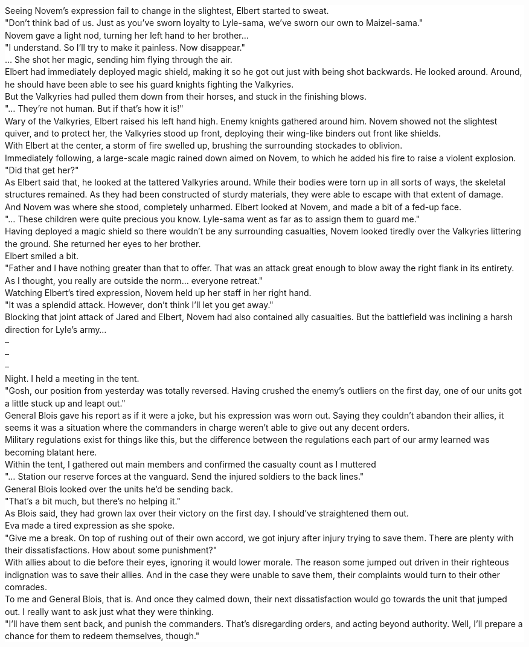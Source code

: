 Seeing Novem’s expression fail to change in the slightest, Elbert started to sweat.<br/>
"Don’t think bad of us. Just as you’ve sworn loyalty to Lyle-sama, we’ve sworn our own to Maizel-sama."<br/>
Novem gave a light nod, turning her left hand to her brother…<br/>
"I understand. So I’ll try to make it painless. Now disappear."<br/>
… She shot her magic, sending him flying through the air.<br/>
Elbert had immediately deployed magic shield, making it so he got out just with being shot backwards. He looked around. Around, he should have been able to see his guard knights fighting the Valkyries.<br/>
But the Valkyries had pulled them down from their horses, and stuck in the finishing blows.<br/>
"… They’re not human. But if that’s how it is!"<br/>
Wary of the Valkyries, Elbert raised his left hand high. Enemy knights gathered around him. Novem showed not the slightest quiver, and to protect her, the Valkyries stood up front, deploying their wing-like binders out front like shields.<br/>
With Elbert at the center, a storm of fire swelled up, brushing the surrounding stockades to oblivion.<br/>
Immediately following, a large-scale magic rained down aimed on Novem, to which he added his fire to raise a violent explosion.<br/>
"Did that get her?"<br/>
As Elbert said that, he looked at the tattered Valkyries around. While their bodies were torn up in all sorts of ways, the skeletal structures remained. As they had been constructed of sturdy materials, they were able to escape with that extent of damage.<br/>
And Novem was where she stood, completely unharmed. Elbert looked at Novem, and made a bit of a fed-up face.<br/>
"… These children were quite precious you know. Lyle-sama went as far as to assign them to guard me."<br/>
Having deployed a magic shield so there wouldn’t be any surrounding casualties, Novem looked tiredly over the Valkyries littering the ground. She returned her eyes to her brother.<br/>
Elbert smiled a bit.<br/>
"Father and I have nothing greater than that to offer. That was an attack great enough to blow away the right flank in its entirety. As I thought, you really are outside the norm… everyone retreat."<br/>
Watching Elbert’s tired expression, Novem held up her staff in her right hand.<br/>
"It was a splendid attack. However, don’t think I’ll let you get away."<br/>
Blocking that joint attack of Jared and Elbert, Novem had also contained ally casualties. But the battlefield was inclining a harsh direction for Lyle’s army…<br/>
–<br/>
–<br/>
–<br/>
Night. I held a meeting in the tent.<br/>
"Gosh, our position from yesterday was totally reversed. Having crushed the enemy’s outliers on the first day, one of our units got a little stuck up and leapt out."<br/>
General Blois gave his report as if it were a joke, but his expression was worn out. Saying they couldn’t abandon their allies, it seems it was a situation where the commanders in charge weren’t able to give out any decent orders.<br/>
Military regulations exist for things like this, but the difference between the regulations each part of our army learned was becoming blatant here.<br/>
Within the tent, I gathered out main members and confirmed the casualty count as I muttered<br/>
"… Station our reserve forces at the vanguard. Send the injured soldiers to the back lines."<br/>
General Blois looked over the units he’d be sending back.<br/>
"That’s a bit much, but there’s no helping it."<br/>
As Blois said, they had grown lax over their victory on the first day. I should’ve straightened them out.<br/>
Eva made a tired expression as she spoke.<br/>
"Give me a break. On top of rushing out of their own accord, we got injury after injury trying to save them. There are plenty with their dissatisfactions. How about some punishment?"<br/>
With allies about to die before their eyes, ignoring it would lower morale. The reason some jumped out driven in their righteous indignation was to save their allies. And in the case they were unable to save them, their complaints would turn to their other comrades.<br/>
To me and General Blois, that is. And once they calmed down, their next dissatisfaction would go towards the unit that jumped out. I really want to ask just what they were thinking.<br/>
"I’ll have them sent back, and punish the commanders. That’s disregarding orders, and acting beyond authority. Well, I’ll prepare a chance for them to redeem themselves, though."<br/>